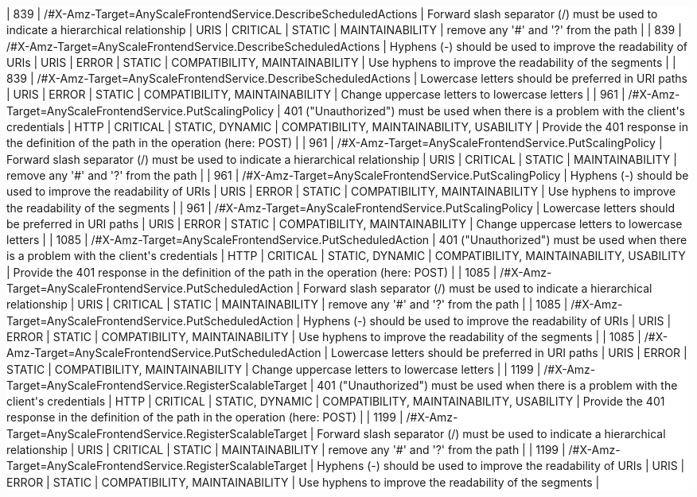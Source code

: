 | 839      | /#X-Amz-Target=AnyScaleFrontendService.DescribeScheduledActions  | Forward slash separator (/) must be used to indicate a hierarchical relationship        | URIS     | CRITICAL | STATIC          | MAINTAINABILITY                           | remove any '#' and '?' from the path                                                                                                                  |
| 839      | /#X-Amz-Target=AnyScaleFrontendService.DescribeScheduledActions  | Hyphens (-) should be used to improve the readability of URIs                           | URIS     | ERROR    | STATIC          | COMPATIBILITY, MAINTAINABILITY            | Use hyphens to improve the readability of the segments                                                                                                |
| 839      | /#X-Amz-Target=AnyScaleFrontendService.DescribeScheduledActions  | Lowercase letters should be preferred in URI paths                                      | URIS     | ERROR    | STATIC          | COMPATIBILITY, MAINTAINABILITY            | Change uppercase letters to lowercase letters                                                                                                         |
| 961      | /#X-Amz-Target=AnyScaleFrontendService.PutScalingPolicy          | 401 ("Unauthorized") must be used when there is a problem with the client's credentials | HTTP     | CRITICAL | STATIC, DYNAMIC | COMPATIBILITY, MAINTAINABILITY, USABILITY | Provide the 401 response in the definition of the path in the operation (here: POST)                                                                  |
| 961      | /#X-Amz-Target=AnyScaleFrontendService.PutScalingPolicy          | Forward slash separator (/) must be used to indicate a hierarchical relationship        | URIS     | CRITICAL | STATIC          | MAINTAINABILITY                           | remove any '#' and '?' from the path                                                                                                                  |
| 961      | /#X-Amz-Target=AnyScaleFrontendService.PutScalingPolicy          | Hyphens (-) should be used to improve the readability of URIs                           | URIS     | ERROR    | STATIC          | COMPATIBILITY, MAINTAINABILITY            | Use hyphens to improve the readability of the segments                                                                                                |
| 961      | /#X-Amz-Target=AnyScaleFrontendService.PutScalingPolicy          | Lowercase letters should be preferred in URI paths                                      | URIS     | ERROR    | STATIC          | COMPATIBILITY, MAINTAINABILITY            | Change uppercase letters to lowercase letters                                                                                                         |
| 1085     | /#X-Amz-Target=AnyScaleFrontendService.PutScheduledAction        | 401 ("Unauthorized") must be used when there is a problem with the client's credentials | HTTP     | CRITICAL | STATIC, DYNAMIC | COMPATIBILITY, MAINTAINABILITY, USABILITY | Provide the 401 response in the definition of the path in the operation (here: POST)                                                                  |
| 1085     | /#X-Amz-Target=AnyScaleFrontendService.PutScheduledAction        | Forward slash separator (/) must be used to indicate a hierarchical relationship        | URIS     | CRITICAL | STATIC          | MAINTAINABILITY                           | remove any '#' and '?' from the path                                                                                                                  |
| 1085     | /#X-Amz-Target=AnyScaleFrontendService.PutScheduledAction        | Hyphens (-) should be used to improve the readability of URIs                           | URIS     | ERROR    | STATIC          | COMPATIBILITY, MAINTAINABILITY            | Use hyphens to improve the readability of the segments                                                                                                |
| 1085     | /#X-Amz-Target=AnyScaleFrontendService.PutScheduledAction        | Lowercase letters should be preferred in URI paths                                      | URIS     | ERROR    | STATIC          | COMPATIBILITY, MAINTAINABILITY            | Change uppercase letters to lowercase letters                                                                                                         |
| 1199     | /#X-Amz-Target=AnyScaleFrontendService.RegisterScalableTarget    | 401 ("Unauthorized") must be used when there is a problem with the client's credentials | HTTP     | CRITICAL | STATIC, DYNAMIC | COMPATIBILITY, MAINTAINABILITY, USABILITY | Provide the 401 response in the definition of the path in the operation (here: POST)                                                                  |
| 1199     | /#X-Amz-Target=AnyScaleFrontendService.RegisterScalableTarget    | Forward slash separator (/) must be used to indicate a hierarchical relationship        | URIS     | CRITICAL | STATIC          | MAINTAINABILITY                           | remove any '#' and '?' from the path                                                                                                                  |
| 1199     | /#X-Amz-Target=AnyScaleFrontendService.RegisterScalableTarget    | Hyphens (-) should be used to improve the readability of URIs                           | URIS     | ERROR    | STATIC          | COMPATIBILITY, MAINTAINABILITY            | Use hyphens to improve the readability of the segments                                                                                                |